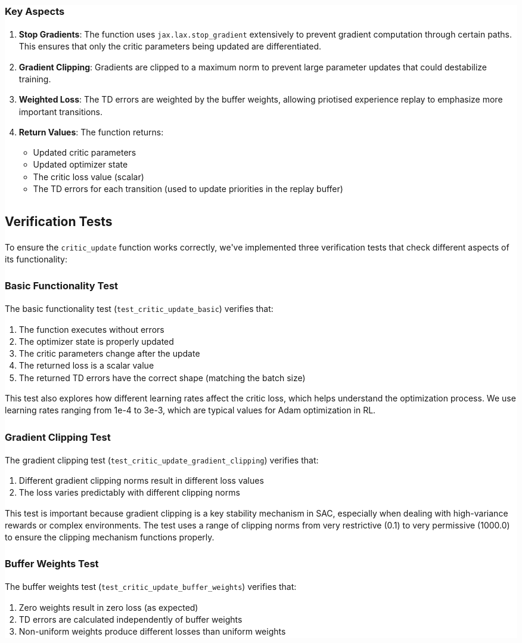 ### Key Aspects

1. **Stop Gradients**: The function uses `jax.lax.stop_gradient` extensively to prevent gradient computation through certain paths. This ensures that only the critic parameters being updated are differentiated.

2. **Gradient Clipping**: Gradients are clipped to a maximum norm to prevent large parameter updates that could destabilize training.

3. **Weighted Loss**: The TD errors are weighted by the buffer weights, allowing priotised experience replay to emphasize more important transitions.

4. **Return Values**: The function returns:
   - Updated critic parameters
   - Updated optimizer state
   - The critic loss value (scalar)
   - The TD errors for each transition (used to update priorities in the replay buffer)

## Verification Tests

To ensure the `critic_update` function works correctly, we've implemented three verification tests that check different aspects of its functionality:

### Basic Functionality Test

The basic functionality test (`test_critic_update_basic`) verifies that:

1. The function executes without errors
2. The optimizer state is properly updated
3. The critic parameters change after the update
4. The returned loss is a scalar value
5. The returned TD errors have the correct shape (matching the batch size)

This test also explores how different learning rates affect the critic loss, which helps understand the optimization process. We use learning rates ranging from 1e-4 to 3e-3, which are typical values for Adam optimization in RL.

### Gradient Clipping Test

The gradient clipping test (`test_critic_update_gradient_clipping`) verifies that:

1. Different gradient clipping norms result in different loss values
2. The loss varies predictably with different clipping norms

This test is important because gradient clipping is a key stability mechanism in SAC, especially when dealing with high-variance rewards or complex environments. The test uses a range of clipping norms from very restrictive (0.1) to very permissive (1000.0) to ensure the clipping mechanism functions properly.

### Buffer Weights Test

The buffer weights test (`test_critic_update_buffer_weights`) verifies that:

1. Zero weights result in zero loss (as expected)
2. TD errors are calculated independently of buffer weights
3. Non-uniform weights produce different losses than uniform weights
